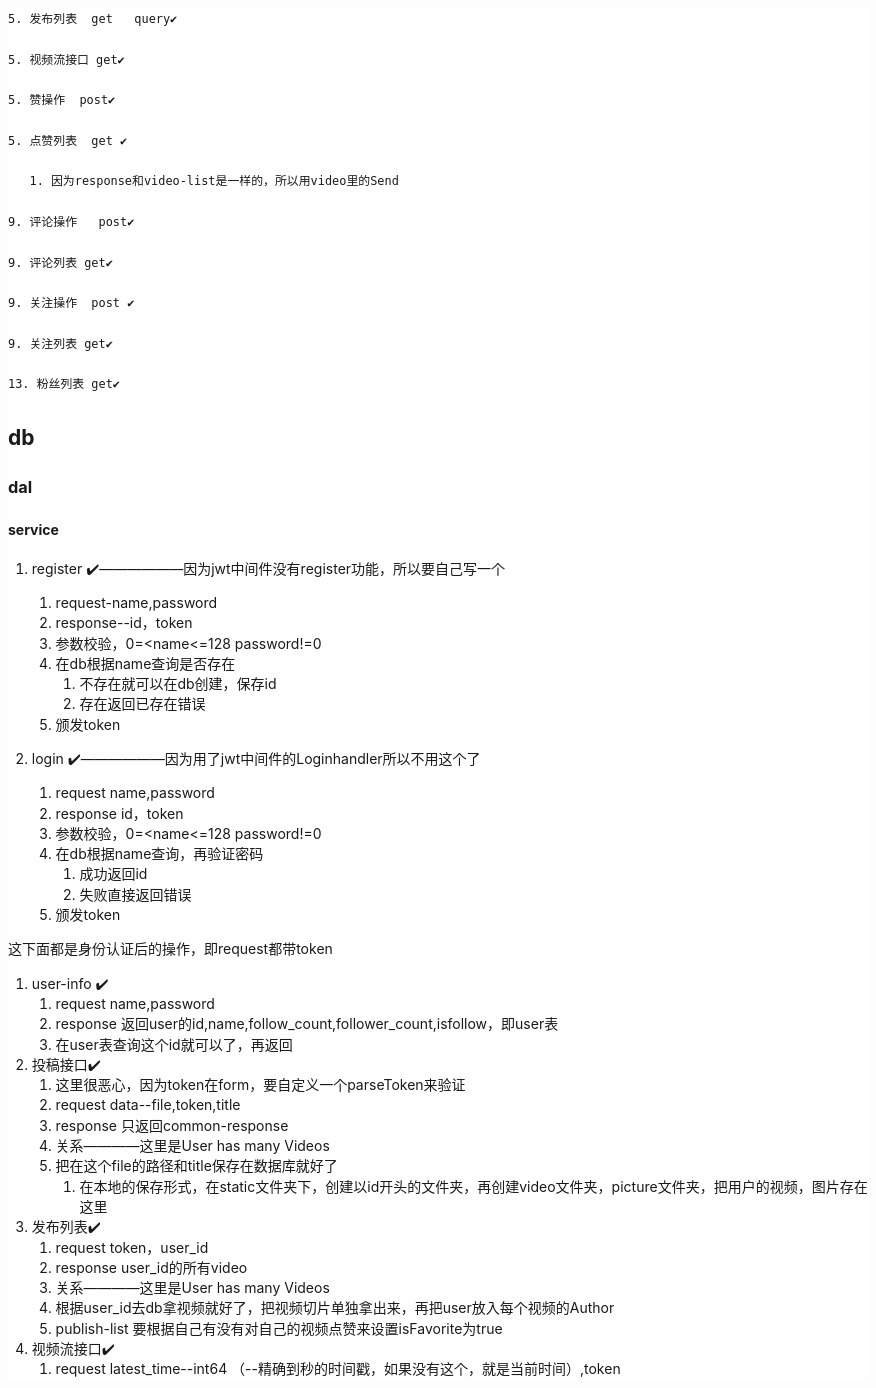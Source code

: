     5. 发布列表  get   query✔️
    
    5. 视频流接口 get✔️
    
    5. 赞操作  post✔️
    
    5. 点赞列表  get ✔️
    
       1. 因为response和video-list是一样的，所以用video里的Send
       
    9. 评论操作   post✔️
    
    9. 评论列表 get✔️
    
    9. 关注操作  post ✔️
    
    9. 关注列表 get✔️
    
    13. 粉丝列表 get✔️
    
         
    
         

## db

### dal

#### service

1. register		✔️——————因为jwt中间件没有register功能，所以要自己写一个
    1. request-name,password     
    2. response--id，token   
    3. 参数校验，0=<name<=128  password!=0
    4. 在db根据name查询是否存在
        1. 不存在就可以在db创建，保存id
        2. 存在返回已存在错误	
    5. 颁发token

2. login  ✔️——————因为用了jwt中间件的Loginhandler所以不用这个了
    1.  request	name,password   
    2.   response    id，token
    3. 参数校验，0=<name<=128  password!=0
    4. 在db根据name查询，再验证密码
        1. 成功返回id
        2. 失败直接返回错误	
    5. 颁发token




这下面都是身份认证后的操作，即request都带token

1. user-info  ✔️
    1.  request	  name,password  
    2. response    返回user的id,name,follow_count,follower_count,isfollow，即user表
    3. 在user表查询这个id就可以了，再返回
2. 投稿接口✔️   
    1. 这里很恶心，因为token在form，要自定义一个parseToken来验证
    2. request	data--file,token,title
    3. response     只返回common-response
    3. 关系————这里是User has many Videos
    4. 把在这个file的路径和title保存在数据库就好了
        1. 在本地的保存形式，在static文件夹下，创建以id开头的文件夹，再创建video文件夹，picture文件夹，把用户的视频，图片存在这里
3. 发布列表✔️
    1. request	token，user_id
    2. response   user_id的所有video
    2. 关系————这里是User has many Videos
    3. 根据user_id去db拿视频就好了，把视频切片单独拿出来，再把user放入每个视频的Author
    3. publish-list 要根据自己有没有对自己的视频点赞来设置isFavorite为true
4. 视频流接口✔️
    1. request	latest_time--int64 （--精确到秒的时间戳，如果没有这个，就是当前时间）,token